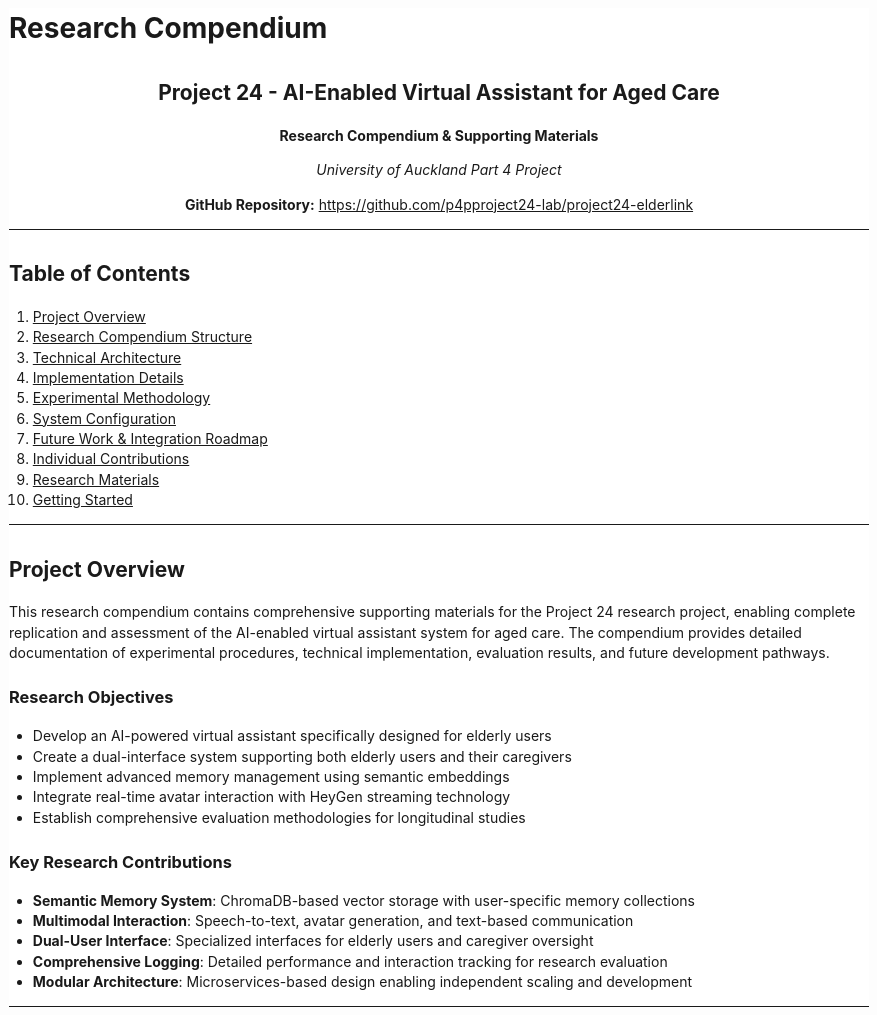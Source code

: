 # Research Compendium

<div align="center">
  <h2>Project 24 - AI-Enabled Virtual Assistant for Aged Care</h2>
  <p><strong>Research Compendium & Supporting Materials</strong></p>
  <p><em>University of Auckland Part 4 Project</em></p>
  <p><strong>GitHub Repository:</strong> <a href="https://github.com/p4pproject24-lab/project24-elderlink">https://github.com/p4pproject24-lab/project24-elderlink</a></p>
</div>

---

## Table of Contents

1. [Project Overview](#project-overview)
2. [Research Compendium Structure](#research-compendium-structure)
3. [Technical Architecture](#technical-architecture)
4. [Implementation Details](#implementation-details)
5. [Experimental Methodology](#experimental-methodology)
6. [System Configuration](#system-configuration)
7. [Future Work & Integration Roadmap](#future-work--integration-roadmap)
8. [Individual Contributions](#individual-contributions)
9. [Research Materials](#research-materials)
10. [Getting Started](#getting-started)

---

## Project Overview

This research compendium contains comprehensive supporting materials for the Project 24 research project, enabling complete replication and assessment of the AI-enabled virtual assistant system for aged care. The compendium provides detailed documentation of experimental procedures, technical implementation, evaluation results, and future development pathways.

### **Research Objectives**
- Develop an AI-powered virtual assistant specifically designed for elderly users
- Create a dual-interface system supporting both elderly users and their caregivers
- Implement advanced memory management using semantic embeddings
- Integrate real-time avatar interaction with HeyGen streaming technology
- Establish comprehensive evaluation methodologies for longitudinal studies

### **Key Research Contributions**
- **Semantic Memory System**: ChromaDB-based vector storage with user-specific memory collections
- **Multimodal Interaction**: Speech-to-text, avatar generation, and text-based communication
- **Dual-User Interface**: Specialized interfaces for elderly users and caregiver oversight
- **Comprehensive Logging**: Detailed performance and interaction tracking for research evaluation
- **Modular Architecture**: Microservices-based design enabling independent scaling and development

---
